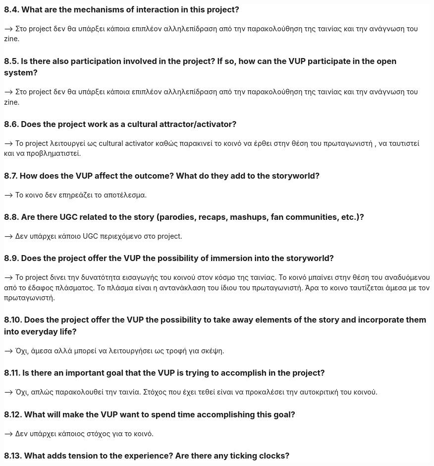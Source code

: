 ### 8.4. What are the mechanisms of interaction in this project? 

--> Στο project δεν θα υπάρξει κάποια επιπλέον αλληλεπίδραση από την παρακολούθηση της ταινίας και την ανάγνωση του zine.

### 8.5. Is there also participation involved in the project? If so, how can the VUP participate in the open system? 

--> Στο project δεν θα υπάρξει κάποια επιπλέον αλληλεπίδραση από την παρακολούθηση της ταινίας και την ανάγνωση του zine.

### 8.6. Does the project work as a cultural attractor/activator? 

--> Το project λειτουργεί ως cultural activator καθώς παρακινεί το κοινό να έρθει στην θέση του πρωταγωνιστή , να ταυτιστεί και να προβληματιστεί.

### 8.7. How does the VUP affect the outcome? What do they add to the storyworld? 

--> Το κοινο δεν επηρεάζει το αποτέλεσμα.

### 8.8. Are there UGC related to the story (parodies, recaps, mashups, fan communities, etc.)? 

--> Δεν υπάρχει κάποιο UGC περιεχόμενο στο project.

### 8.9. Does the project offer the VUP the possibility of immersion into the storyworld? 

--> Το project δινει την δυνατότητα εισαγωγής του κοινού στον κόσμο της ταινίας. Το κοινό μπαίνει στην θέση του αναδυόμενου από το έδαφος πλάσματος. Το πλάσμα είναι η αντανάκλαση του ίδιου του πρωταγωνιστή. Άρα το κοινο ταυτίζεται άμεσα με τον πρωταγωνιστή. 

### 8.10. Does the project offer the VUP the possibility to take away elements of the story and incorporate them into everyday life? 

--> Όχι, άμεσα αλλά μπορεί να λειτουργήσει ως τροφή για σκέψη.

### 8.11. Is there an important goal that the VUP is trying to accomplish in the project? 

--> Όχι, απλώς παρακολουθεί την ταινία. Στόχος που έχει τεθεί είναι να προκαλέσει την αυτοκριτική του κοινού.

### 8.12. What will make the VUP want to spend time accomplishing this goal? 

--> Δεν υπάρχει κάποιος στόχος για το κοινό.

### 8.13. What adds tension to the experience? Are there any ticking clocks? 
